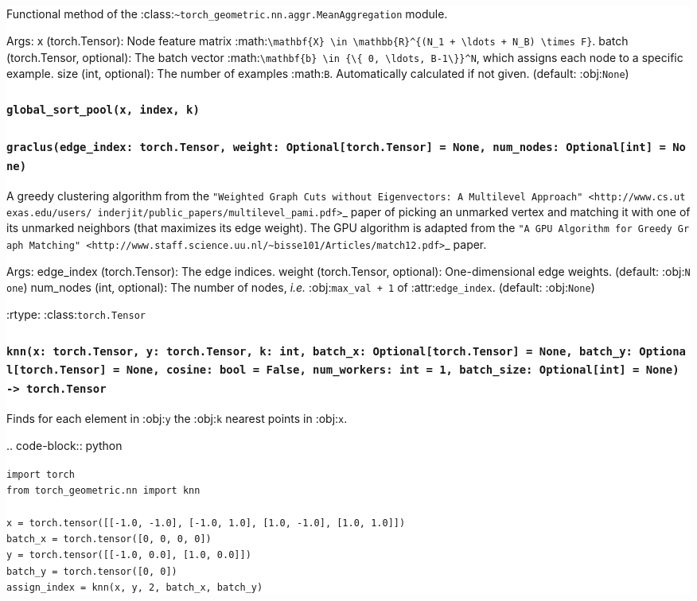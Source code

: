 Functional method of the
:class:`~torch_geometric.nn.aggr.MeanAggregation` module.

Args:
    x (torch.Tensor): Node feature matrix
        :math:`\mathbf{X} \in \mathbb{R}^{(N_1 + \ldots + N_B) \times F}`.
    batch (torch.Tensor, optional): The batch vector
        :math:`\mathbf{b} \in {\{ 0, \ldots, B-1\}}^N`, which assigns
        each node to a specific example.
    size (int, optional): The number of examples :math:`B`.
        Automatically calculated if not given. (default: :obj:`None`)

### `global_sort_pool(x, index, k)`

### `graclus(edge_index: torch.Tensor, weight: Optional[torch.Tensor] = None, num_nodes: Optional[int] = None)`

A greedy clustering algorithm from the `"Weighted Graph Cuts without
Eigenvectors: A Multilevel Approach" <http://www.cs.utexas.edu/users/
inderjit/public_papers/multilevel_pami.pdf>`_ paper of picking an unmarked
vertex and matching it with one of its unmarked neighbors (that maximizes
its edge weight).
The GPU algorithm is adapted from the `"A GPU Algorithm for Greedy Graph
Matching" <http://www.staff.science.uu.nl/~bisse101/Articles/match12.pdf>`_
paper.

Args:
    edge_index (torch.Tensor): The edge indices.
    weight (torch.Tensor, optional): One-dimensional edge weights.
        (default: :obj:`None`)
    num_nodes (int, optional): The number of nodes, *i.e.*
        :obj:`max_val + 1` of :attr:`edge_index`. (default: :obj:`None`)

:rtype: :class:`torch.Tensor`

### `knn(x: torch.Tensor, y: torch.Tensor, k: int, batch_x: Optional[torch.Tensor] = None, batch_y: Optional[torch.Tensor] = None, cosine: bool = False, num_workers: int = 1, batch_size: Optional[int] = None) -> torch.Tensor`

Finds for each element in :obj:`y` the :obj:`k` nearest points in
:obj:`x`.

.. code-block:: python

    import torch
    from torch_geometric.nn import knn

    x = torch.tensor([[-1.0, -1.0], [-1.0, 1.0], [1.0, -1.0], [1.0, 1.0]])
    batch_x = torch.tensor([0, 0, 0, 0])
    y = torch.tensor([[-1.0, 0.0], [1.0, 0.0]])
    batch_y = torch.tensor([0, 0])
    assign_index = knn(x, y, 2, batch_x, batch_y)
